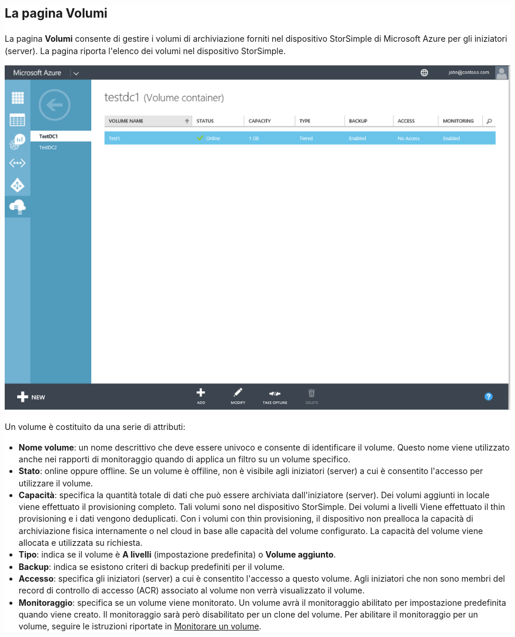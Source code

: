 ## La pagina Volumi
La pagina **Volumi** consente di gestire i volumi di archiviazione forniti nel dispositivo StorSimple di Microsoft Azure per gli iniziatori (server). La pagina riporta l'elenco dei volumi nel dispositivo StorSimple.

 ![Pagina dei volumi](./media/storsimple-manage-volumes-u2/VolumePage.png)

Un volume è costituito da una serie di attributi:

* **Nome volume**: un nome descrittivo che deve essere univoco e consente di identificare il volume. Questo nome viene utilizzato anche nei rapporti di monitoraggio quando di applica un filtro su un volume specifico.
* **Stato**: online oppure offline. Se un volume è offiline, non è visibile agli iniziatori (server) a cui è consentito l'accesso per utilizzare il volume.
* **Capacità**: specifica la quantità totale di dati che può essere archiviata dall'iniziatore (server). Dei volumi aggiunti in locale viene effettuato il provisioning completo. Tali volumi sono nel dispositivo StorSimple. Dei volumi a livelli Viene effettuato il thin provisioning e i dati vengono deduplicati. Con i volumi con thin provisioning, il dispositivo non prealloca la capacità di archiviazione fisica internamente o nel cloud in base alle capacità del volume configurato. La capacità del volume viene allocata e utilizzata su richiesta.
* **Tipo**: indica se il volume è **A livelli** (impostazione predefinita) o **Volume aggiunto**.
* **Backup**: indica se esistono criteri di backup predefiniti per il volume.
* **Accesso**: specifica gli iniziatori (server) a cui è consentito l'accesso a questo volume. Agli iniziatori che non sono membri del record di controllo di accesso (ACR) associato al volume non verrà visualizzato il volume.
* **Monitoraggio**: specifica se un volume viene monitorato. Un volume avrà il monitoraggio abilitato per impostazione predefinita quando viene creato. Il monitoraggio sarà però disabilitato per un clone del volume. Per abilitare il monitoraggio per un volume, seguire le istruzioni riportate in [Monitorare un volume](#monitor-a-volume).
